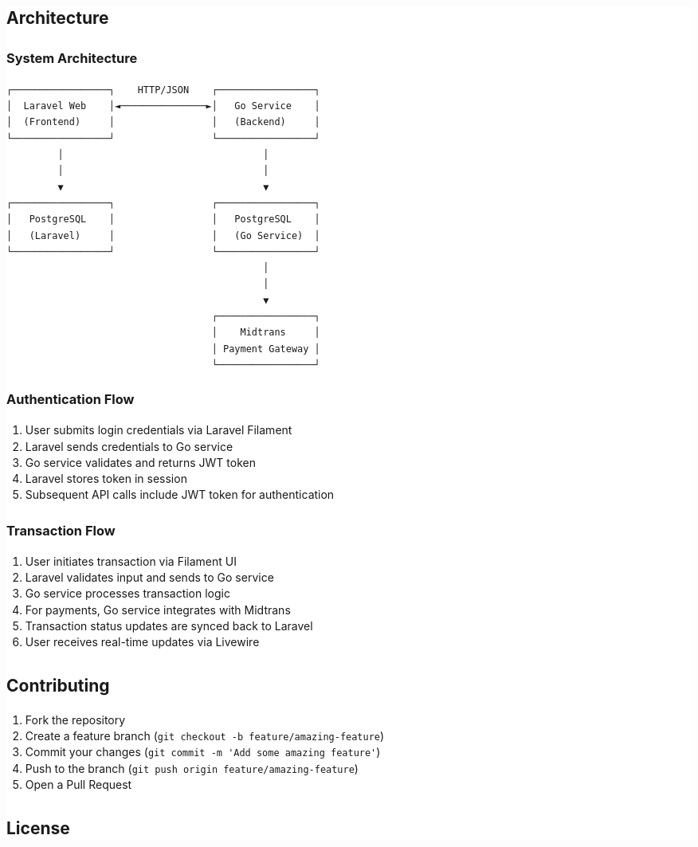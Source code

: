 ## Architecture

### System Architecture

```
┌─────────────────┐    HTTP/JSON    ┌─────────────────┐
│  Laravel Web    │◄───────────────►│   Go Service    │
│  (Frontend)     │                 │   (Backend)     │
└─────────────────┘                 └─────────────────┘
         │                                   │
         │                                   │
         ▼                                   ▼
┌─────────────────┐                 ┌─────────────────┐
│   PostgreSQL    │                 │   PostgreSQL    │
│   (Laravel)     │                 │   (Go Service)  │
└─────────────────┘                 └─────────────────┘
                                             │
                                             │
                                             ▼
                                    ┌─────────────────┐
                                    │    Midtrans     │
                                    │ Payment Gateway │
                                    └─────────────────┘
```

### Authentication Flow

1. User submits login credentials via Laravel Filament
2. Laravel sends credentials to Go service
3. Go service validates and returns JWT token
4. Laravel stores token in session
5. Subsequent API calls include JWT token for authentication

### Transaction Flow

1. User initiates transaction via Filament UI
2. Laravel validates input and sends to Go service
3. Go service processes transaction logic
4. For payments, Go service integrates with Midtrans
5. Transaction status updates are synced back to Laravel
6. User receives real-time updates via Livewire

## Contributing

1. Fork the repository
2. Create a feature branch (`git checkout -b feature/amazing-feature`)
3. Commit your changes (`git commit -m 'Add some amazing feature'`)
4. Push to the branch (`git push origin feature/amazing-feature`)
5. Open a Pull Request

## License
